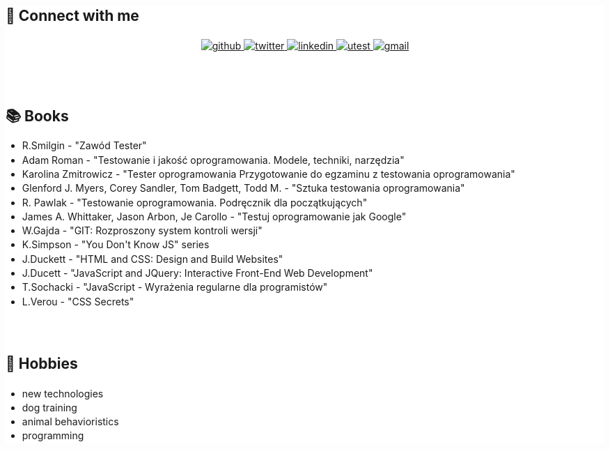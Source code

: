
## 💬 Connect with me  
<div align="center">
<a href="https://github.com/annebereza" target="_blank">
<img src=https://img.shields.io/badge/github-%2324292e.svg?&style=for-the-badge&logo=github&logoColor=white alt=github style="margin-bottom: 5px;" />
</a>
<a href="https://twitter.com/anne_bereza" target="_blank">
<img src=https://img.shields.io/badge/twitter-%2300acee.svg?&style=for-the-badge&logo=twitter&logoColor=white alt=twitter style="margin-bottom: 5px;" />
</a>
<a href="https://linkedin.com/in/anne-bereza" target="_blank">
<img src=https://img.shields.io/badge/linkedin-%231E77B5.svg?&style=for-the-badge&logo=linkedin&logoColor=white alt=linkedin style="margin-bottom: 5px;" />
</a> 
<a href="https://www.utest.com/profile/bereza/about" target="_blank">
<img src=https://img.shields.io/badge/utest-%23009EC2.svg?&style=for-the-badge&logo=utest&logoColor=white alt=utest style="margin-bottom: 5px;" />
</a>
<a href="mailto:berezaane@gmail.com" target="_blank">
<img src=https://img.shields.io/badge/gmail-%23009EC2.svg?&style=for-the-badge&logo=gmail&logoColor=white alt=gmail style="margin-bottom: 5px;" />
</a>
</div>  
  

<br/>  
<br/>  


## 📚 Books  
- R.Smilgin - "Zawód Tester" 
- Adam Roman - "Testowanie i jakość oprogramowania. Modele, techniki, narzędzia"
- Karolina Zmitrowicz - "Tester oprogramowania Przygotowanie do egzaminu z testowania oprogramowania"
- Glenford J. Myers, Corey Sandler, Tom Badgett, Todd M. - "Sztuka testowania oprogramowania"
- R. Pawlak - "Testowanie oprogramowania. Podręcznik dla początkujących"
- James A. Whittaker, Jason Arbon, Je Carollo - "Testuj oprogramowanie jak Google"
- W.Gajda - "GIT: Rozproszony system kontroli wersji"
- K.Simpson - "You Don't Know JS" series
- J.Duckett - "HTML and CSS: Design and Build Websites"
- J.Ducett - "JavaScript and JQuery: Interactive Front-End Web Development"
- T.Sochacki - "JavaScript - Wyrażenia regularne dla programistów"
- L.Verou - "CSS Secrets"
  
  
<br/>  


## 🐾 Hobbies
- new technologies
- dog training
- animal behavioristics
- programming
